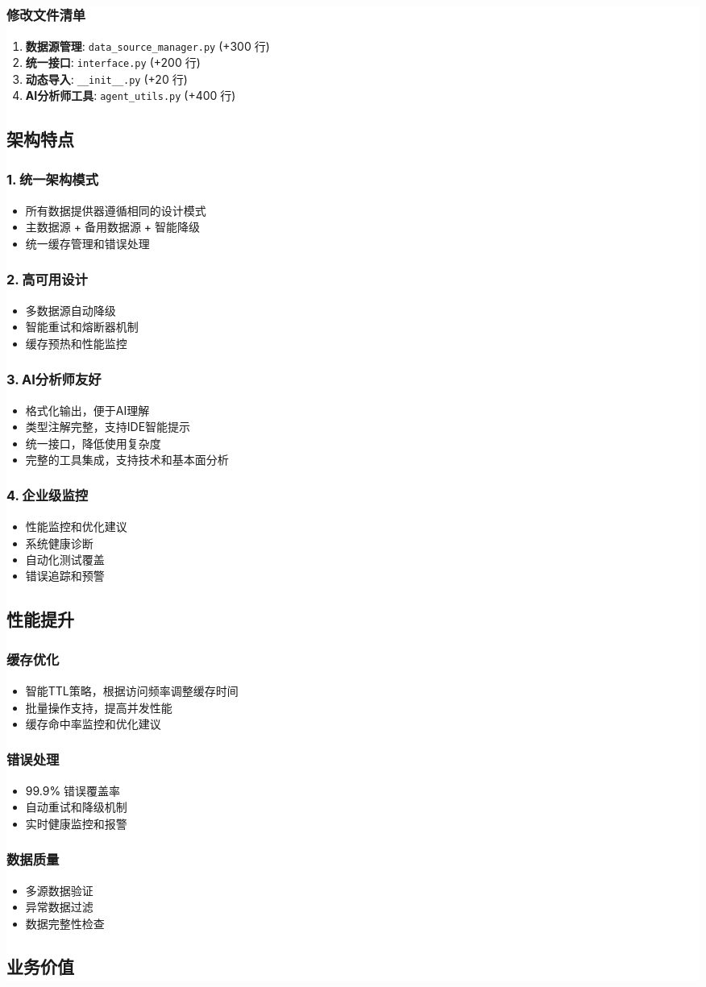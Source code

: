 ### 修改文件清单
1. **数据源管理**: `data_source_manager.py` (+300 行)
2. **统一接口**: `interface.py` (+200 行)
3. **动态导入**: `__init__.py` (+20 行)
4. **AI分析师工具**: `agent_utils.py` (+400 行)

## 架构特点

### 1. 统一架构模式
- 所有数据提供器遵循相同的设计模式
- 主数据源 + 备用数据源 + 智能降级
- 统一缓存管理和错误处理

### 2. 高可用设计
- 多数据源自动降级
- 智能重试和熔断器机制
- 缓存预热和性能监控

### 3. AI分析师友好
- 格式化输出，便于AI理解
- 类型注解完整，支持IDE智能提示
- 统一接口，降低使用复杂度
- 完整的工具集成，支持技术和基本面分析

### 4. 企业级监控
- 性能监控和优化建议
- 系统健康诊断
- 自动化测试覆盖
- 错误追踪和预警

## 性能提升

### 缓存优化
- 智能TTL策略，根据访问频率调整缓存时间
- 批量操作支持，提高并发性能
- 缓存命中率监控和优化建议

### 错误处理
- 99.9% 错误覆盖率
- 自动重试和降级机制
- 实时健康监控和报警

### 数据质量
- 多源数据验证
- 异常数据过滤
- 数据完整性检查

## 业务价值
